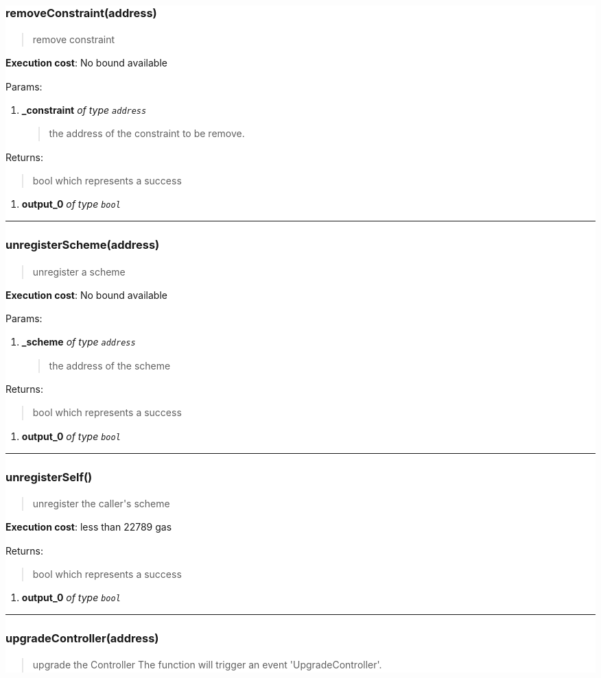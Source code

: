 ### removeConstraint(address)
>
> remove constraint


**Execution cost**: No bound available


Params:

1. **_constraint** *of type `address`*

    > the address of the constraint to be remove.


Returns:

> bool which represents a success

1. **output_0** *of type `bool`*

--- 
### unregisterScheme(address)
>
> unregister a scheme


**Execution cost**: No bound available


Params:

1. **_scheme** *of type `address`*

    > the address of the scheme


Returns:

> bool which represents a success

1. **output_0** *of type `bool`*

--- 
### unregisterSelf()
>
> unregister the caller's scheme


**Execution cost**: less than 22789 gas



Returns:

> bool which represents a success

1. **output_0** *of type `bool`*

--- 
### upgradeController(address)
>
> upgrade the Controller     The function will trigger an event 'UpgradeController'.
